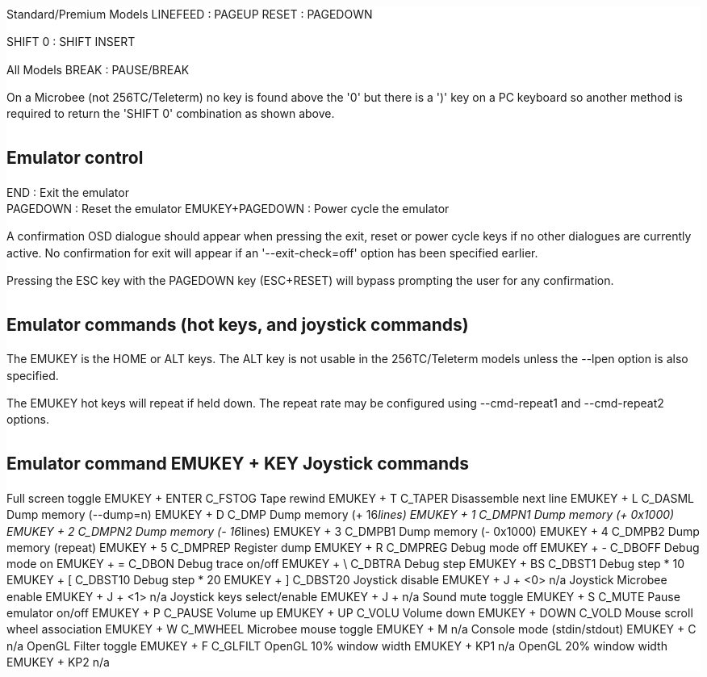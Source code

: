 Standard/Premium Models
LINEFEED : PAGEUP
RESET    : PAGEDOWN

SHIFT 0  : SHIFT INSERT

All Models
BREAK    : PAUSE/BREAK

On a Microbee (not 256TC/Teleterm) no key is found above the '0' but there
is a ')' key on a PC keyboard so another method is required to return the
'SHIFT 0' combination as shown above.

## Emulator control
END             : Exit the emulator             
PAGEDOWN        : Reset the emulator
EMUKEY+PAGEDOWN : Power cycle the emulator

A confirmation OSD dialogue should appear when pressing the exit, reset or
power cycle keys if no other dialogues are currently active.  No
confirmation for exit will appear if an '--exit-check=off' option has been
specified earlier.

Pressing the ESC key with the PAGEDOWN key (ESC+RESET) will bypass prompting
the user for any confirmation.

## Emulator commands (hot keys, and joystick commands)
The EMUKEY is the HOME or ALT keys.  The ALT key is not usable in the
256TC/Teleterm models unless the --lpen option is also specified.

The EMUKEY hot keys will repeat if held down.  The repeat rate may be
configured using --cmd-repeat1 and --cmd-repeat2 options.

## Emulator command                 EMUKEY + KEY             Joystick commands
Full screen toggle               EMUKEY + ENTER           C_FSTOG
Tape rewind                      EMUKEY + T               C_TAPER
Disassemble next line            EMUKEY + L               C_DASML
Dump memory (--dump=n)           EMUKEY + D               C_DMP
Dump memory (+  16*lines)        EMUKEY + 1               C_DMPN1
Dump memory (+ 0x1000)           EMUKEY + 2               C_DMPN2
Dump memory (-  16*lines)        EMUKEY + 3               C_DMPB1
Dump memory (- 0x1000)           EMUKEY + 4               C_DMPB2
Dump memory   (repeat)           EMUKEY + 5               C_DMPREP
Register dump                    EMUKEY + R               C_DMPREG
Debug mode off                   EMUKEY + -               C_DBOFF
Debug mode on                    EMUKEY + =               C_DBON
Debug trace on/off               EMUKEY + \               C_DBTRA
Debug step                       EMUKEY + BS              C_DBST1
Debug step * 10                  EMUKEY + [               C_DBST10
Debug step * 20                  EMUKEY + ]               C_DBST20
Joystick disable                 EMUKEY + J + <0>         n/a
Joystick Microbee enable         EMUKEY + J + <1>         n/a
Joystick keys select/enable      EMUKEY + J + <K>         n/a
Sound mute toggle                EMUKEY + S               C_MUTE
Pause emulator on/off            EMUKEY + P               C_PAUSE
Volume up                        EMUKEY + UP              C_VOLU
Volume down                      EMUKEY + DOWN            C_VOLD
Mouse scroll wheel association   EMUKEY + W               C_MWHEEL
Microbee mouse toggle            EMUKEY + M               n/a
Console mode (stdin/stdout)      EMUKEY + C               n/a
OpenGL Filter toggle             EMUKEY + F               C_GLFILT
OpenGL 10% window width          EMUKEY + KP1             n/a
OpenGL 20% window width          EMUKEY + KP2             n/a
